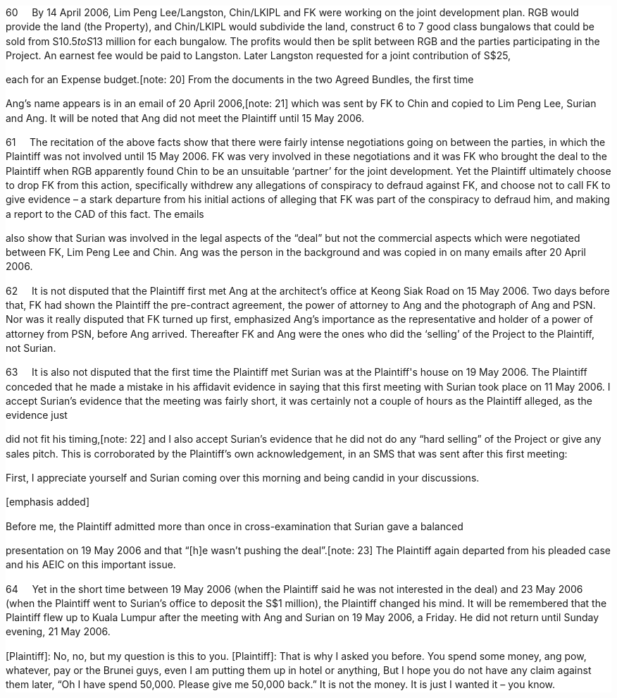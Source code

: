 60     By 14 April 2006, Lim Peng Lee/Langston, Chin/LKIPL and FK were working on the joint development plan. RGB would provide the land (the Property), and Chin/LKIPL would subdivide the land, construct 6 to 7 good class bungalows that could be sold from S$10.5 to S$13 million for each bungalow. The profits would then be split between RGB and the parties participating in the Project. An earnest fee would be paid to Langston. Later Langston requested for a joint contribution of S$25, 

each for an Expense budget.[note: 20] From the documents in the two Agreed Bundles, the first time 

Ang’s name appears is in an email of 20 April 2006,[note: 21] which was sent by FK to Chin and copied to Lim Peng Lee, Surian and Ang. It will be noted that Ang did not meet the Plaintiff until 15 May 2006. 

61     The recitation of the above facts show that there were fairly intense negotiations going on between the parties, in which the Plaintiff was not involved until 15 May 2006. FK was very involved in these negotiations and it was FK who brought the deal to the Plaintiff when RGB apparently found Chin to be an unsuitable ‘partner’ for the joint development. Yet the Plaintiff ultimately choose to drop FK from this action, specifically withdrew any allegations of conspiracy to defraud against FK, and choose not to call FK to give evidence – a stark departure from his initial actions of alleging that FK was part of the conspiracy to defraud him, and making a report to the CAD of this fact. The emails 


also show that Surian was involved in the legal aspects of the “deal” but not the commercial aspects which were negotiated between FK, Lim Peng Lee and Chin. Ang was the person in the background and was copied in on many emails after 20 April 2006. 

62     It is not disputed that the Plaintiff first met Ang at the architect’s office at Keong Siak Road on 15 May 2006. Two days before that, FK had shown the Plaintiff the pre-contract agreement, the power of attorney to Ang and the photograph of Ang and PSN. Nor was it really disputed that FK turned up first, emphasized Ang’s importance as the representative and holder of a power of attorney from PSN, before Ang arrived. Thereafter FK and Ang were the ones who did the ‘selling’ of the Project to the Plaintiff, not Surian. 

63     It is also not disputed that the first time the Plaintiff met Surian was at the Plaintiff's house on 19 May 2006. The Plaintiff conceded that he made a mistake in his affidavit evidence in saying that this first meeting with Surian took place on 11 May 2006. I accept Surian’s evidence that the meeting was fairly short, it was certainly not a couple of hours as the Plaintiff alleged, as the evidence just 

did not fit his timing,[note: 22] and I also accept Surian’s evidence that he did not do any “hard selling” of the Project or give any sales pitch. This is corroborated by the Plaintiff’s own acknowledgement, in an SMS that was sent after this first meeting: 

 First, I appreciate yourself and Surian coming over this morning and being candid in your discussions. 

 [emphasis added] 

Before me, the Plaintiff admitted more than once in cross-examination that Surian gave a balanced 

presentation on 19 May 2006 and that “[h]e wasn’t pushing the deal”.[note: 23] The Plaintiff again departed from his pleaded case and his AEIC on this important issue. 

64     Yet in the short time between 19 May 2006 (when the Plaintiff said he was not interested in the deal) and 23 May 2006 (when the Plaintiff went to Surian’s office to deposit the S$1 million), the Plaintiff changed his mind. It will be remembered that the Plaintiff flew up to Kuala Lumpur after the meeting with Ang and Surian on 19 May 2006, a Friday. He did not return until Sunday evening, 21 May 2006. 


 [Plaintiff]: No, no, but my question is this to you. 
 [Plaintiff]: That is why I asked you before. You spend some money, ang pow, whatever, pay or the Brunei guys, even I am putting them up in hotel or anything, But I hope you do not have any claim against them later, “Oh I have spend 50,000. Please give me 50,000 back.” It is not the money. It is just I wanted it – you know. 